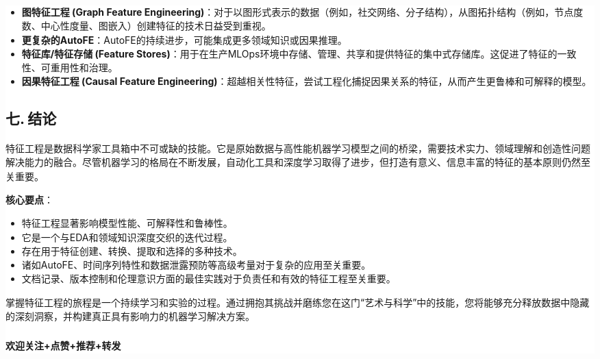 * **图特征工程 (Graph Feature Engineering)**：对于以图形式表示的数据（例如，社交网络、分子结构），从图拓扑结构（例如，节点度数、中心性度量、图嵌入）创建特征的技术日益受到重视。  
* **更复杂的AutoFE**：AutoFE的持续进步，可能集成更多领域知识或因果推理。  
* **特征库/特征存储 (Feature Stores)**：用于在生产MLOps环境中存储、管理、共享和提供特征的集中式存储库。这促进了特征的一致性、可重用性和治理。  
* **因果特征工程 (Causal Feature Engineering)**：超越相关性特征，尝试工程化捕捉因果关系的特征，从而产生更鲁棒和可解释的模型。

## 七. 结论

特征工程是数据科学家工具箱中不可或缺的技能。它是原始数据与高性能机器学习模型之间的桥梁，需要技术实力、领域理解和创造性问题解决能力的融合。尽管机器学习的格局在不断发展，自动化工具和深度学习取得了进步，但打造有意义、信息丰富的特征的基本原则仍然至关重要。

**核心要点**：

* 特征工程显著影响模型性能、可解释性和鲁棒性。  
* 它是一个与EDA和领域知识深度交织的迭代过程。  
* 存在用于特征创建、转换、提取和选择的多种技术。  
* 诸如AutoFE、时间序列特性和数据泄露预防等高级考量对于复杂的应用至关重要。  
* 文档记录、版本控制和伦理意识方面的最佳实践对于负责任和有效的特征工程至关重要。

掌握特征工程的旅程是一个持续学习和实验的过程。通过拥抱其挑战并磨练您在这门“艺术与科学”中的技能，您将能够充分释放数据中隐藏的深刻洞察，并构建真正具有影响力的机器学习解决方案。

###

**欢迎关注+点赞+推荐+转发**
